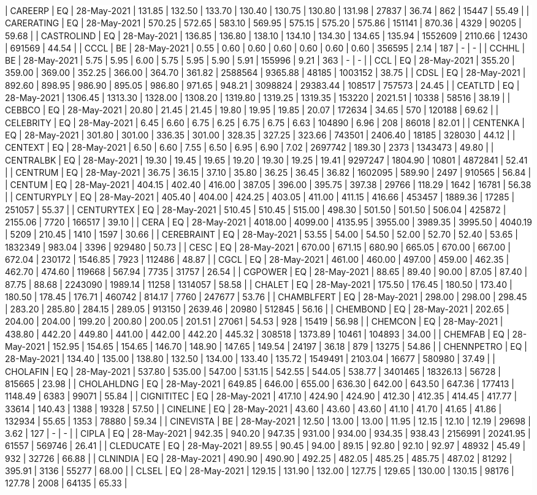 | CAREERP | EQ | 28-May-2021 | 131.85 | 132.50 | 133.70 | 130.40 | 130.75 | 130.80 | 131.98 | 27837 | 36.74 | 862 | 15447 | 55.49 |
| CARERATING | EQ | 28-May-2021 | 570.25 | 572.65 | 583.10 | 569.95 | 575.15 | 575.20 | 575.86 | 151141 | 870.36 | 4329 | 90205 | 59.68 |
| CASTROLIND | EQ | 28-May-2021 | 136.85 | 136.80 | 138.10 | 134.10 | 134.30 | 134.65 | 135.94 | 1552609 | 2110.66 | 12430 | 691569 | 44.54 |
| CCCL | BE | 28-May-2021 | 0.55 | 0.60 | 0.60 | 0.60 | 0.60 | 0.60 | 0.60 | 356595 | 2.14 | 187 | - | - |
| CCHHL | BE | 28-May-2021 | 5.75 | 5.95 | 6.00 | 5.75 | 5.95 | 5.90 | 5.91 | 155996 | 9.21 | 363 | - | - |
| CCL | EQ | 28-May-2021 | 355.20 | 359.00 | 369.00 | 352.25 | 366.00 | 364.70 | 361.82 | 2588564 | 9365.88 | 48185 | 1003152 | 38.75 |
| CDSL | EQ | 28-May-2021 | 892.60 | 898.95 | 986.90 | 895.05 | 986.80 | 971.65 | 948.21 | 3098824 | 29383.44 | 108517 | 757573 | 24.45 |
| CEATLTD | EQ | 28-May-2021 | 1306.45 | 1313.30 | 1328.00 | 1308.20 | 1319.80 | 1319.25 | 1319.35 | 153220 | 2021.51 | 10338 | 58516 | 38.19 |
| CEBBCO | EQ | 28-May-2021 | 20.80 | 21.45 | 21.45 | 19.80 | 19.95 | 19.85 | 20.07 | 172634 | 34.65 | 570 | 120188 | 69.62 |
| CELEBRITY | EQ | 28-May-2021 | 6.45 | 6.60 | 6.75 | 6.25 | 6.75 | 6.75 | 6.63 | 104890 | 6.96 | 208 | 86018 | 82.01 |
| CENTENKA | EQ | 28-May-2021 | 301.80 | 301.00 | 336.35 | 301.00 | 328.35 | 327.25 | 323.66 | 743501 | 2406.40 | 18185 | 328030 | 44.12 |
| CENTEXT | EQ | 28-May-2021 | 6.50 | 6.60 | 7.55 | 6.50 | 6.95 | 6.90 | 7.02 | 2697742 | 189.30 | 2373 | 1343473 | 49.80 |
| CENTRALBK | EQ | 28-May-2021 | 19.30 | 19.45 | 19.65 | 19.20 | 19.30 | 19.25 | 19.41 | 9297247 | 1804.90 | 10801 | 4872841 | 52.41 |
| CENTRUM | EQ | 28-May-2021 | 36.75 | 36.15 | 37.10 | 35.80 | 36.25 | 36.45 | 36.82 | 1602095 | 589.90 | 2497 | 910565 | 56.84 |
| CENTUM | EQ | 28-May-2021 | 404.15 | 402.40 | 416.00 | 387.05 | 396.00 | 395.75 | 397.38 | 29766 | 118.29 | 1642 | 16781 | 56.38 |
| CENTURYPLY | EQ | 28-May-2021 | 405.40 | 404.00 | 424.25 | 403.05 | 411.00 | 411.15 | 416.66 | 453457 | 1889.36 | 17285 | 251057 | 55.37 |
| CENTURYTEX | EQ | 28-May-2021 | 510.45 | 510.45 | 515.00 | 498.30 | 501.50 | 501.50 | 506.04 | 425872 | 2155.06 | 7720 | 166517 | 39.10 |
| CERA | EQ | 28-May-2021 | 4018.00 | 4099.00 | 4135.95 | 3955.00 | 3989.35 | 3995.50 | 4040.19 | 5209 | 210.45 | 1410 | 1597 | 30.66 |
| CEREBRAINT | EQ | 28-May-2021 | 53.55 | 54.00 | 54.50 | 52.00 | 52.70 | 52.40 | 53.65 | 1832349 | 983.04 | 3396 | 929480 | 50.73 |
| CESC | EQ | 28-May-2021 | 670.00 | 671.15 | 680.90 | 665.05 | 670.00 | 667.00 | 672.04 | 230172 | 1546.85 | 7923 | 112486 | 48.87 |
| CGCL | EQ | 28-May-2021 | 461.00 | 460.00 | 497.00 | 459.00 | 462.35 | 462.70 | 474.60 | 119668 | 567.94 | 7735 | 31757 | 26.54 |
| CGPOWER | EQ | 28-May-2021 | 88.65 | 89.40 | 90.00 | 87.05 | 87.40 | 87.75 | 88.68 | 2243090 | 1989.14 | 11258 | 1314057 | 58.58 |
| CHALET | EQ | 28-May-2021 | 175.50 | 176.45 | 180.50 | 173.40 | 180.50 | 178.45 | 176.71 | 460742 | 814.17 | 7760 | 247677 | 53.76 |
| CHAMBLFERT | EQ | 28-May-2021 | 298.00 | 298.00 | 298.45 | 283.20 | 285.80 | 284.15 | 289.05 | 913150 | 2639.46 | 20980 | 512845 | 56.16 |
| CHEMBOND | EQ | 28-May-2021 | 202.65 | 204.00 | 204.00 | 199.20 | 200.80 | 200.05 | 201.51 | 27061 | 54.53 | 928 | 15419 | 56.98 |
| CHEMCON | EQ | 28-May-2021 | 438.80 | 442.20 | 449.80 | 441.00 | 442.00 | 442.20 | 445.32 | 308518 | 1373.89 | 10461 | 104893 | 34.00 |
| CHEMFAB | EQ | 28-May-2021 | 152.95 | 154.65 | 154.65 | 146.70 | 148.90 | 147.65 | 149.54 | 24197 | 36.18 | 879 | 13275 | 54.86 |
| CHENNPETRO | EQ | 28-May-2021 | 134.40 | 135.00 | 138.80 | 132.50 | 134.00 | 133.40 | 135.72 | 1549491 | 2103.04 | 16677 | 580980 | 37.49 |
| CHOLAFIN | EQ | 28-May-2021 | 537.80 | 535.00 | 547.00 | 531.15 | 542.55 | 544.05 | 538.77 | 3401465 | 18326.13 | 56728 | 815665 | 23.98 |
| CHOLAHLDNG | EQ | 28-May-2021 | 649.85 | 646.00 | 655.00 | 636.30 | 642.00 | 643.50 | 647.36 | 177413 | 1148.49 | 6383 | 99071 | 55.84 |
| CIGNITITEC | EQ | 28-May-2021 | 417.10 | 424.90 | 424.90 | 412.30 | 412.35 | 414.45 | 417.77 | 33614 | 140.43 | 1388 | 19328 | 57.50 |
| CINELINE | EQ | 28-May-2021 | 43.60 | 43.60 | 43.60 | 41.10 | 41.70 | 41.65 | 41.86 | 132934 | 55.65 | 1353 | 78880 | 59.34 |
| CINEVISTA | BE | 28-May-2021 | 12.50 | 13.00 | 13.00 | 11.95 | 12.15 | 12.10 | 12.19 | 29698 | 3.62 | 127 | - | - |
| CIPLA | EQ | 28-May-2021 | 942.35 | 940.20 | 947.35 | 931.00 | 934.00 | 934.35 | 938.43 | 2156991 | 20241.95 | 61557 | 569746 | 26.41 |
| CLEDUCATE | EQ | 28-May-2021 | 89.55 | 90.45 | 94.00 | 89.15 | 92.80 | 92.10 | 92.97 | 48932 | 45.49 | 932 | 32726 | 66.88 |
| CLNINDIA | EQ | 28-May-2021 | 490.90 | 490.90 | 492.25 | 482.05 | 485.25 | 485.75 | 487.02 | 81292 | 395.91 | 3136 | 55277 | 68.00 |
| CLSEL | EQ | 28-May-2021 | 129.15 | 131.90 | 132.00 | 127.75 | 129.65 | 130.00 | 130.15 | 98176 | 127.78 | 2008 | 64135 | 65.33 |